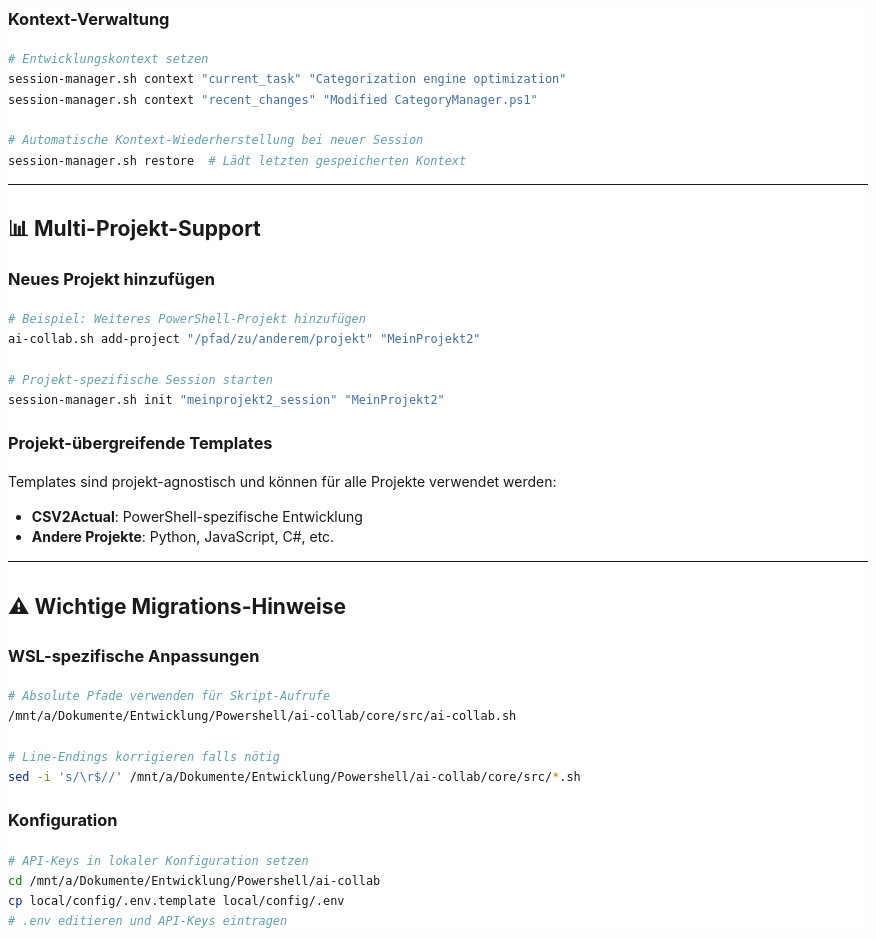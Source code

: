 ### Kontext-Verwaltung

```bash
# Entwicklungskontext setzen
session-manager.sh context "current_task" "Categorization engine optimization"
session-manager.sh context "recent_changes" "Modified CategoryManager.ps1"

# Automatische Kontext-Wiederherstellung bei neuer Session
session-manager.sh restore  # Lädt letzten gespeicherten Kontext
```

---

## 📊 Multi-Projekt-Support

### Neues Projekt hinzufügen

```bash
# Beispiel: Weiteres PowerShell-Projekt hinzufügen
ai-collab.sh add-project "/pfad/zu/anderem/projekt" "MeinProjekt2"

# Projekt-spezifische Session starten
session-manager.sh init "meinprojekt2_session" "MeinProjekt2"
```

### Projekt-übergreifende Templates

Templates sind projekt-agnostisch und können für alle Projekte verwendet werden:

- **CSV2Actual**: PowerShell-spezifische Entwicklung
- **Andere Projekte**: Python, JavaScript, C#, etc.

---

## ⚠️ Wichtige Migrations-Hinweise

### WSL-spezifische Anpassungen

```bash
# Absolute Pfade verwenden für Skript-Aufrufe
/mnt/a/Dokumente/Entwicklung/Powershell/ai-collab/core/src/ai-collab.sh

# Line-Endings korrigieren falls nötig
sed -i 's/\r$//' /mnt/a/Dokumente/Entwicklung/Powershell/ai-collab/core/src/*.sh
```

### Konfiguration

```bash
# API-Keys in lokaler Konfiguration setzen
cd /mnt/a/Dokumente/Entwicklung/Powershell/ai-collab
cp local/config/.env.template local/config/.env
# .env editieren und API-Keys eintragen
```

